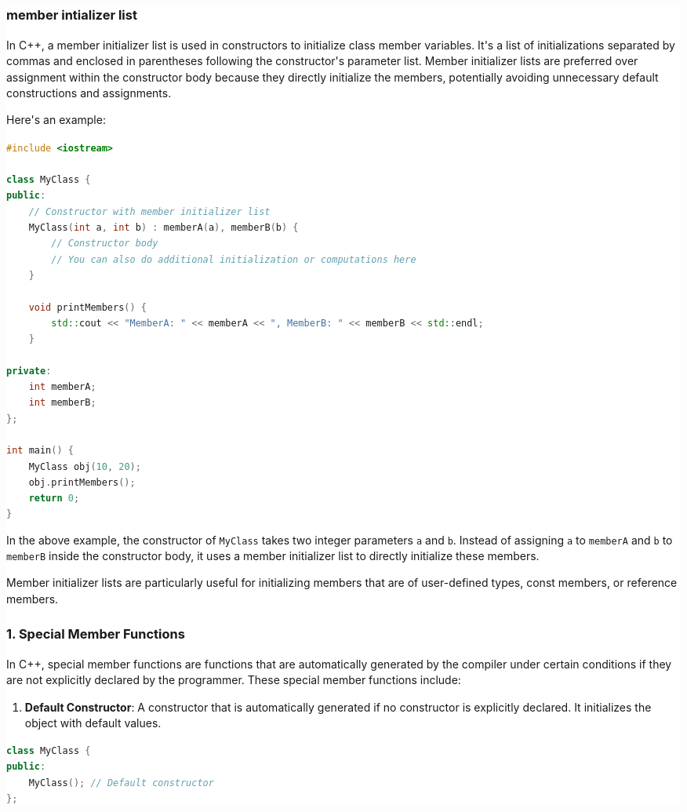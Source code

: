 ### member intializer list

In C++, a member initializer list is used in constructors to initialize class member variables. It's a list of initializations separated by commas and enclosed in parentheses following the constructor's parameter list. Member initializer lists are preferred over assignment within the constructor body because they directly initialize the members, potentially avoiding unnecessary default constructions and assignments.

Here's an example:

```cpp
#include <iostream>

class MyClass {
public:
    // Constructor with member initializer list
    MyClass(int a, int b) : memberA(a), memberB(b) {
        // Constructor body
        // You can also do additional initialization or computations here
    }

    void printMembers() {
        std::cout << "MemberA: " << memberA << ", MemberB: " << memberB << std::endl;
    }

private:
    int memberA;
    int memberB;
};

int main() {
    MyClass obj(10, 20);
    obj.printMembers();
    return 0;
}
```

In the above example, the constructor of `MyClass` takes two integer parameters `a` and `b`. Instead of assigning `a` to `memberA` and `b` to `memberB` inside the constructor body, it uses a member initializer list to directly initialize these members.

Member initializer lists are particularly useful for initializing members that are of user-defined types, const members, or reference members.

### 1. Special Member Functions

In C++, special member functions are functions that are automatically generated by the compiler under certain conditions if they are not explicitly declared by the programmer. These special member functions include:

1. **Default Constructor**: A constructor that is automatically generated if no constructor is explicitly declared. It initializes the object with default values.

```cpp
class MyClass {
public:
    MyClass(); // Default constructor
};
```
